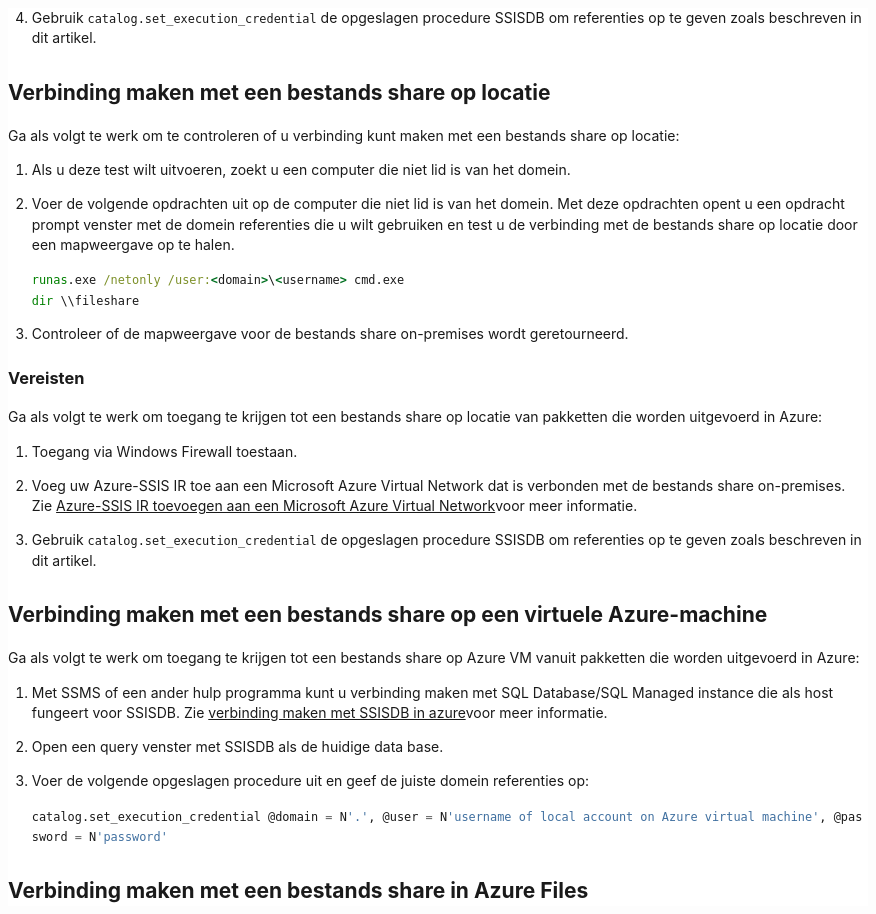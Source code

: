 4. Gebruik `catalog.set_execution_credential` de opgeslagen procedure SSISDB om referenties op te geven zoals beschreven in dit artikel.

## <a name="connect-to-a-file-share-on-premises"></a>Verbinding maken met een bestands share op locatie

Ga als volgt te werk om te controleren of u verbinding kunt maken met een bestands share op locatie:

1. Als u deze test wilt uitvoeren, zoekt u een computer die niet lid is van het domein.

2. Voer de volgende opdrachten uit op de computer die niet lid is van het domein. Met deze opdrachten opent u een opdracht prompt venster met de domein referenties die u wilt gebruiken en test u de verbinding met de bestands share op locatie door een mapweergave op te halen.

   ```cmd
   runas.exe /netonly /user:<domain>\<username> cmd.exe
   dir \\fileshare
   ```

3. Controleer of de mapweergave voor de bestands share on-premises wordt geretourneerd.

### <a name="prerequisites"></a>Vereisten

Ga als volgt te werk om toegang te krijgen tot een bestands share op locatie van pakketten die worden uitgevoerd in Azure:

1. Toegang via Windows Firewall toestaan.

2. Voeg uw Azure-SSIS IR toe aan een Microsoft Azure Virtual Network dat is verbonden met de bestands share on-premises.  Zie [Azure-SSIS IR toevoegen aan een Microsoft Azure Virtual Network](./join-azure-ssis-integration-runtime-virtual-network.md)voor meer informatie.

3. Gebruik `catalog.set_execution_credential` de opgeslagen procedure SSISDB om referenties op te geven zoals beschreven in dit artikel.

## <a name="connect-to-a-file-share-on-azure-vm"></a>Verbinding maken met een bestands share op een virtuele Azure-machine

Ga als volgt te werk om toegang te krijgen tot een bestands share op Azure VM vanuit pakketten die worden uitgevoerd in Azure:

1. Met SSMS of een ander hulp programma kunt u verbinding maken met SQL Database/SQL Managed instance die als host fungeert voor SSISDB. Zie [verbinding maken met SSISDB in azure](/sql/integration-services/lift-shift/ssis-azure-connect-to-catalog-database)voor meer informatie.

2. Open een query venster met SSISDB als de huidige data base.

3. Voer de volgende opgeslagen procedure uit en geef de juiste domein referenties op:

   ```sql
   catalog.set_execution_credential @domain = N'.', @user = N'username of local account on Azure virtual machine', @password = N'password'
   ```

## <a name="connect-to-a-file-share-in-azure-files"></a>Verbinding maken met een bestands share in Azure Files
